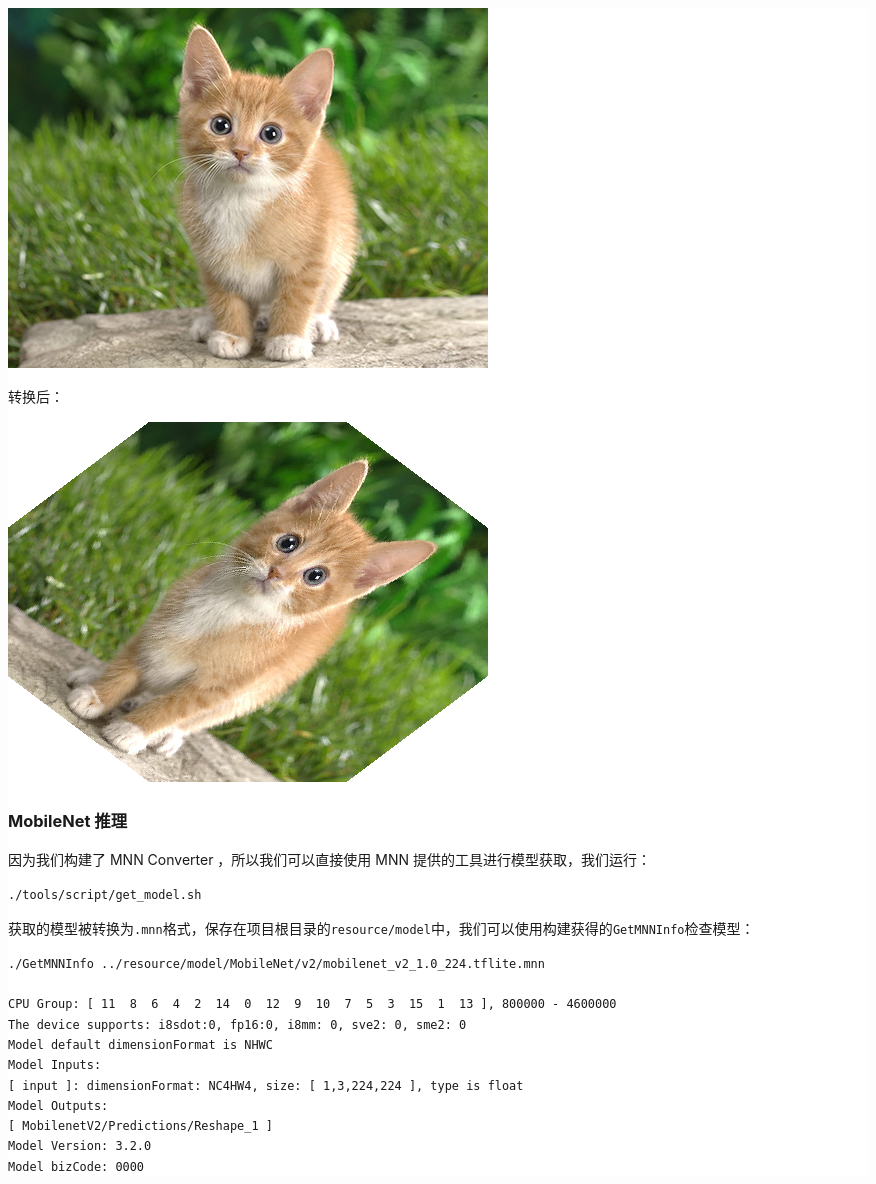 ![猫](./深度学习笔记-MNN上位机编译/cat.jpg)

转换后：

![猫R45](./深度学习笔记-MNN上位机编译/cat_r45.jpg)

### MobileNet 推理

因为我们构建了 MNN Converter ，所以我们可以直接使用 MNN 提供的工具进行模型获取，我们运行：

```shell
./tools/script/get_model.sh
```

获取的模型被转换为`.mnn`格式，保存在项目根目录的`resource/model`中，我们可以使用构建获得的`GetMNNInfo`检查模型：

```shell
./GetMNNInfo ../resource/model/MobileNet/v2/mobilenet_v2_1.0_224.tflite.mnn

CPU Group: [ 11  8  6  4  2  14  0  12  9  10  7  5  3  15  1  13 ], 800000 - 4600000
The device supports: i8sdot:0, fp16:0, i8mm: 0, sve2: 0, sme2: 0
Model default dimensionFormat is NHWC
Model Inputs:
[ input ]: dimensionFormat: NC4HW4, size: [ 1,3,224,224 ], type is float
Model Outputs:
[ MobilenetV2/Predictions/Reshape_1 ]
Model Version: 3.2.0
Model bizCode: 0000
```

